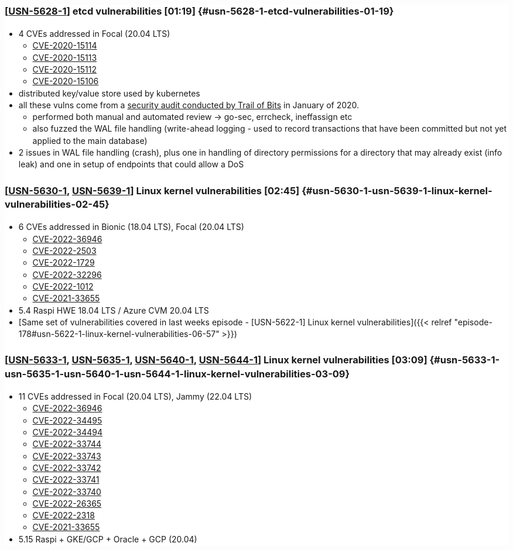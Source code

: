 
### [[USN-5628-1](https://ubuntu.com/security/notices/USN-5628-1)] etcd vulnerabilities [01:19] {#usn-5628-1-etcd-vulnerabilities-01-19}

-   4 CVEs addressed in Focal (20.04 LTS)
    -   [CVE-2020-15114](https://ubuntu.com/security/CVE-2020-15114) <!-- medium -->
    -   [CVE-2020-15113](https://ubuntu.com/security/CVE-2020-15113) <!-- medium -->
    -   [CVE-2020-15112](https://ubuntu.com/security/CVE-2020-15112) <!-- medium -->
    -   [CVE-2020-15106](https://ubuntu.com/security/CVE-2020-15106) <!-- medium -->
-   distributed key/value store used by kubernetes
-   all these vulns come from a [security audit conducted by Trail of Bits](https://github.com/etcd-io/etcd/blob/main/security/SECURITY_AUDIT.pdf) in January of 2020.
    -   performed both manual and automated review -&gt; go-sec, errcheck, ineffassign etc
    -   also fuzzed the WAL file handling (write-ahead logging - used to record
        transactions that have been committed but not yet applied to the main
        database)
-   2 issues in WAL file handling (crash), plus one in handling of directory
    permissions for a directory that may already exist (info leak) and one in
    setup of endpoints that could allow a DoS


### [[USN-5630-1](https://ubuntu.com/security/notices/USN-5630-1), [USN-5639-1](https://ubuntu.com/security/notices/USN-5639-1)] Linux kernel vulnerabilities [02:45] {#usn-5630-1-usn-5639-1-linux-kernel-vulnerabilities-02-45}

-   6 CVEs addressed in Bionic (18.04 LTS), Focal (20.04 LTS)
    -   [CVE-2022-36946](https://ubuntu.com/security/CVE-2022-36946) <!-- medium -->
    -   [CVE-2022-2503](https://ubuntu.com/security/CVE-2022-2503) <!-- medium -->
    -   [CVE-2022-1729](https://ubuntu.com/security/CVE-2022-1729) <!-- low -->
    -   [CVE-2022-32296](https://ubuntu.com/security/CVE-2022-32296) <!-- medium -->
    -   [CVE-2022-1012](https://ubuntu.com/security/CVE-2022-1012) <!-- medium -->
    -   [CVE-2021-33655](https://ubuntu.com/security/CVE-2021-33655) <!-- medium -->
-   5.4 Raspi HWE 18.04 LTS / Azure CVM  20.04 LTS
-   [Same set of vulnerabilities covered in last weeks episode - [USN-5622-1] Linux kernel vulnerabilities]({{< relref "episode-178#usn-5622-1-linux-kernel-vulnerabilities-06-57" >}})


### [[USN-5633-1](https://ubuntu.com/security/notices/USN-5633-1), [USN-5635-1](https://ubuntu.com/security/notices/USN-5635-1), [USN-5640-1](https://ubuntu.com/security/notices/USN-5640-1), [USN-5644-1](https://ubuntu.com/security/notices/USN-5644-1)] Linux kernel vulnerabilities [03:09] {#usn-5633-1-usn-5635-1-usn-5640-1-usn-5644-1-linux-kernel-vulnerabilities-03-09}

-   11 CVEs addressed in Focal (20.04 LTS), Jammy (22.04 LTS)
    -   [CVE-2022-36946](https://ubuntu.com/security/CVE-2022-36946) <!-- medium -->
    -   [CVE-2022-34495](https://ubuntu.com/security/CVE-2022-34495) <!-- medium -->
    -   [CVE-2022-34494](https://ubuntu.com/security/CVE-2022-34494) <!-- medium -->
    -   [CVE-2022-33744](https://ubuntu.com/security/CVE-2022-33744) <!-- medium -->
    -   [CVE-2022-33743](https://ubuntu.com/security/CVE-2022-33743) <!-- medium -->
    -   [CVE-2022-33742](https://ubuntu.com/security/CVE-2022-33742) <!-- medium -->
    -   [CVE-2022-33741](https://ubuntu.com/security/CVE-2022-33741) <!-- medium -->
    -   [CVE-2022-33740](https://ubuntu.com/security/CVE-2022-33740) <!-- medium -->
    -   [CVE-2022-26365](https://ubuntu.com/security/CVE-2022-26365) <!-- medium -->
    -   [CVE-2022-2318](https://ubuntu.com/security/CVE-2022-2318) <!-- medium -->
    -   [CVE-2021-33655](https://ubuntu.com/security/CVE-2021-33655) <!-- medium -->
-   5.15 Raspi + GKE/GCP + Oracle + GCP (20.04)

